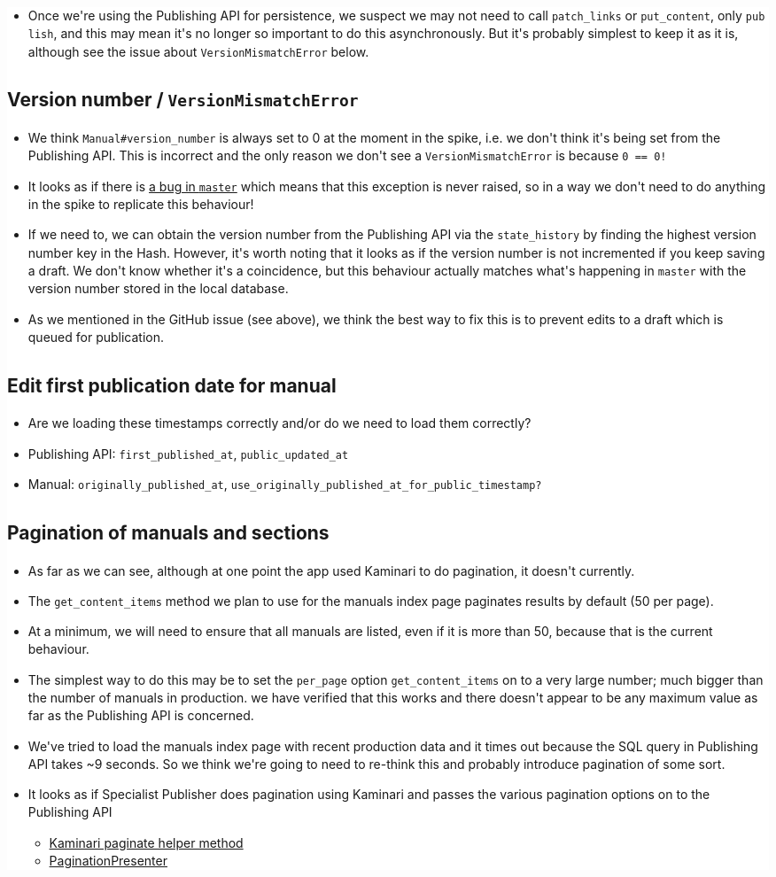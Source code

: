 - Once we're using the Publishing API for persistence, we suspect we may not need to call `patch_links` or `put_content`, only `publish`, and this may mean it's no longer so important to do this asynchronously. But it's probably simplest to keep it as it is, although see the issue about `VersionMismatchError` below.

## Version number / `VersionMismatchError`

- We think `Manual#version_number` is always set to 0 at the moment in the spike, i.e. we don't think it's being set from the Publishing API. This is incorrect and the only reason we don't see a `VersionMismatchError` is because `0 == 0!`

- It looks as if there is [a bug in `master`](https://github.com/alphagov/manuals-publisher/issues/1177) which means that this exception is never raised, so in a way we don't need to do anything in the spike to replicate this behaviour!

- If we need to, we can obtain the version number from the Publishing API via the `state_history` by finding the highest version number key in the Hash. However, it's worth noting that it looks as if the version number is not incremented if you keep saving a draft. We don't know whether it's a coincidence, but this behaviour actually matches what's happening in `master` with the version number stored in the local database.

- As we mentioned in the GitHub issue (see above), we think the best way to fix this is to prevent edits to a draft which is queued for publication.

## Edit first publication date for manual

- Are we loading these timestamps correctly and/or do we need to load them correctly?

- Publishing API: `first_published_at`, `public_updated_at`

- Manual: `originally_published_at`,
  `use_originally_published_at_for_public_timestamp?`

## Pagination of manuals and sections

- As far as we can see, although at one point the app used Kaminari to do pagination, it doesn't currently.

- The `get_content_items` method we plan to use for the manuals index page paginates results by default (50 per page).

- At a minimum, we will need to ensure that all manuals are listed, even if it is more than 50, because that is the current behaviour.

- The simplest way to do this may be to set the `per_page` option `get_content_items` on to a very large number; much bigger than the number of manuals in production. we have verified that this works and there doesn't appear to be any maximum value as far as the Publishing API is concerned.

- We've tried to load the manuals index page with recent production data and it times out because the SQL query in Publishing API takes ~9 seconds. So we think we're going to need to re-think this and probably introduce pagination of some sort.

- It looks as if Specialist Publisher does pagination using Kaminari and passes the various pagination options on to the Publishing API
  - [Kaminari paginate helper method](https://github.com/alphagov/specialist-publisher/blob/6182aa430313c72683c033047081e1d7daef030f/app/views/documents/index.html.erb#L22)
  - [PaginationPresenter](https://github.com/alphagov/specialist-publisher/blob/6182aa430313c72683c033047081e1d7daef030f/app/presenters/pagination_presenter.rb)
